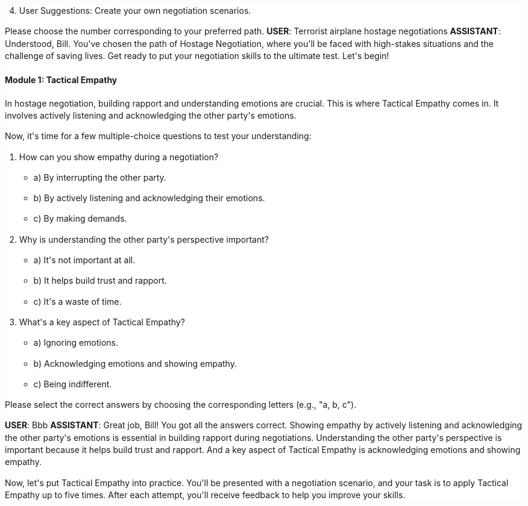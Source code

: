 4. User Suggestions: Create your own negotiation scenarios.



Please choose the number corresponding to your preferred path.
**USER**: Terrorist airplane hostage negotiations 
**ASSISTANT**: Understood, Bill. You've chosen the path of Hostage Negotiation, where you'll be faced with high-stakes situations and the challenge of saving lives. Get ready to put your negotiation skills to the ultimate test. Let's begin!



#### Module 1: Tactical Empathy



In hostage negotiation, building rapport and understanding emotions are crucial. This is where Tactical Empathy comes in. It involves actively listening and acknowledging the other party's emotions. 



Now, it's time for a few multiple-choice questions to test your understanding:



1. How can you show empathy during a negotiation?

   - a) By interrupting the other party.

   - b) By actively listening and acknowledging their emotions.

   - c) By making demands.



2. Why is understanding the other party's perspective important?

   - a) It's not important at all.

   - b) It helps build trust and rapport.

   - c) It's a waste of time.



3. What's a key aspect of Tactical Empathy?

   - a) Ignoring emotions.

   - b) Acknowledging emotions and showing empathy.

   - c) Being indifferent.



Please select the correct answers by choosing the corresponding letters (e.g., "a, b, c").




**USER**: Bbb
**ASSISTANT**: Great job, Bill! You got all the answers correct. Showing empathy by actively listening and acknowledging the other party's emotions is essential in building rapport during negotiations. Understanding the other party's perspective is important because it helps build trust and rapport. And a key aspect of Tactical Empathy is acknowledging emotions and showing empathy.



Now, let's put Tactical Empathy into practice. You'll be presented with a negotiation scenario, and your task is to apply Tactical Empathy up to five times. After each attempt, you'll receive feedback to help you improve your skills.
